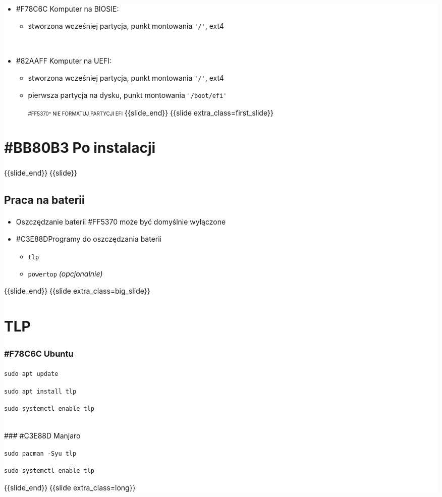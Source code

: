 * #F78C6C  Komputer na BIOSIE</span>:
    
    * stworzona wcześniej partycja, punkt montowania `'/'`, ext4

<br>

* #82AAFF Komputer na UEFI</span>:
    
    * stworzona wcześniej partycja, punkt montowania `'/'`, ext4

    * pierwsza partycja na dysku, punkt montowania `'/boot/efi'`
        
        <span style="font-size: 70%"> #FF5370^ NIE FORMATUJ PARTYCJI EFI</span>
{{slide_end}}
{{slide extra_class=first_slide}}

# #BB80B3 Po instalacji</span>

{{slide_end}}
{{slide}}

## Praca na baterii

* Oszczędzanie baterii #FF5370 może być domyślnie wyłączone</span>

* #C3E88DProgramy do oszczędzania baterii</span>

    * `tlp`

    * `powertop` *(opcjonalnie)*


{{slide_end}}
{{slide extra_class=big_slide}}

# TLP




### #F78C6C   Ubuntu </span>

`sudo apt update`

`sudo apt install tlp`

`sudo systemctl enable tlp`


<br>
### #C3E88D  Manjaro </spam>

`sudo pacman -Syu tlp`

`sudo systemctl enable tlp`

{{slide_end}}
{{slide extra_class=long}}
